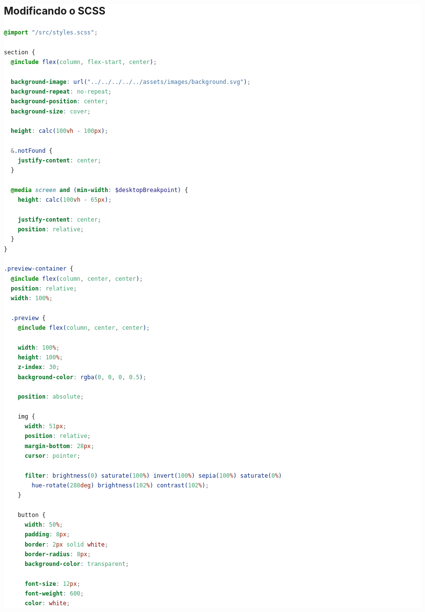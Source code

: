 ## **Modificando o SCSS**

```scss
@import "/src/styles.scss";

section {
  @include flex(column, flex-start, center);

  background-image: url("../../../../../assets/images/background.svg");
  background-repeat: no-repeat;
  background-position: center;
  background-size: cover;

  height: calc(100vh - 100px);

  &.notFound {
    justify-content: center;
  }

  @media screen and (min-width: $desktopBreakpoint) {
    height: calc(100vh - 65px);

    justify-content: center;
    position: relative;
  }
}

.preview-container {
  @include flex(column, center, center);
  position: relative;
  width: 100%;

  .preview {
    @include flex(column, center, center);

    width: 100%;
    height: 100%;
    z-index: 30;
    background-color: rgba(0, 0, 0, 0.5);

    position: absolute;

    img {
      width: 51px;
      position: relative;
      margin-bottom: 28px;
      cursor: pointer;

      filter: brightness(0) saturate(100%) invert(100%) sepia(100%) saturate(0%)
        hue-rotate(288deg) brightness(102%) contrast(102%);
    }

    button {
      width: 50%;
      padding: 8px;
      border: 2px solid white;
      border-radius: 8px;
      background-color: transparent;

      font-size: 12px;
      font-weight: 600;
      color: white;

```